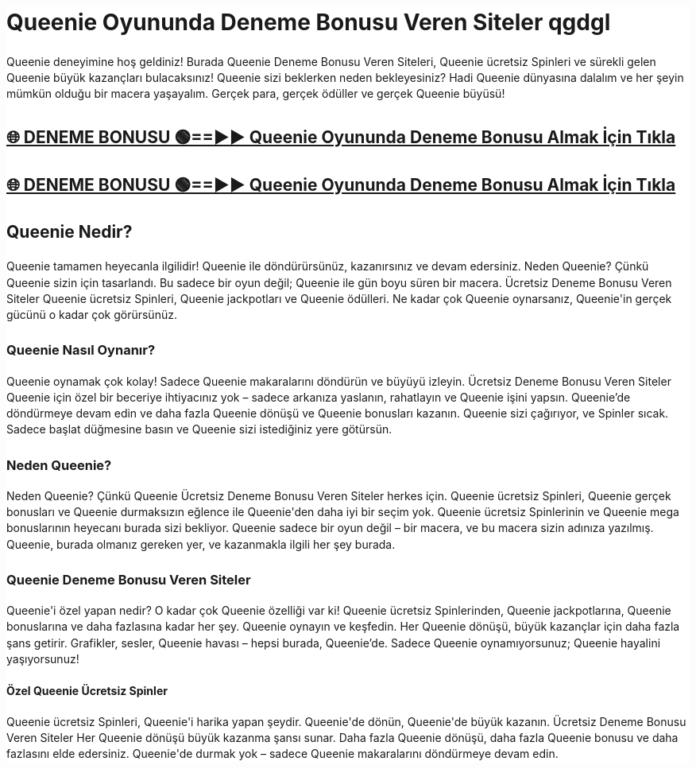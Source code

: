 # Queenie Oyununda Deneme Bonusu Veren Siteler qgdgl 

Queenie deneyimine hoş geldiniz! Burada Queenie Deneme Bonusu Veren Siteleri, Queenie ücretsiz Spinleri ve sürekli gelen Queenie büyük kazançları bulacaksınız! Queenie sizi beklerken neden bekleyesiniz? Hadi Queenie dünyasına dalalım ve her şeyin mümkün olduğu bir macera yaşayalım. Gerçek para, gerçek ödüller ve gerçek Queenie büyüsü!

## [🌐 DENEME BONUSU 🟢==►► Queenie Oyununda Deneme Bonusu Almak İçin Tıkla](https://xwager.xyz/) 

## [🌐 DENEME BONUSU 🟢==►► Queenie Oyununda Deneme Bonusu Almak İçin Tıkla](https://xwager.xyz/) 

## Queenie Nedir?

Queenie tamamen heyecanla ilgilidir! Queenie ile döndürürsünüz, kazanırsınız ve devam edersiniz. Neden Queenie? Çünkü Queenie sizin için tasarlandı. Bu sadece bir oyun değil; Queenie ile gün boyu süren bir macera. Ücretsiz Deneme Bonusu Veren Siteler Queenie ücretsiz Spinleri, Queenie jackpotları ve Queenie ödülleri. Ne kadar çok Queenie oynarsanız, Queenie'in gerçek gücünü o kadar çok görürsünüz.

### Queenie Nasıl Oynanır?

Queenie oynamak çok kolay! Sadece Queenie makaralarını döndürün ve büyüyü izleyin. Ücretsiz Deneme Bonusu Veren Siteler Queenie için özel bir beceriye ihtiyacınız yok – sadece arkanıza yaslanın, rahatlayın ve Queenie işini yapsın. Queenie’de döndürmeye devam edin ve daha fazla Queenie dönüşü ve Queenie bonusları kazanın. Queenie sizi çağırıyor, ve Spinler sıcak. Sadece başlat düğmesine basın ve Queenie sizi istediğiniz yere götürsün.

### Neden Queenie?

Neden Queenie? Çünkü Queenie Ücretsiz Deneme Bonusu Veren Siteler herkes için. Queenie ücretsiz Spinleri, Queenie gerçek bonusları ve Queenie durmaksızın eğlence ile Queenie'den daha iyi bir seçim yok. Queenie ücretsiz Spinlerinin ve Queenie mega bonuslarının heyecanı burada sizi bekliyor. Queenie sadece bir oyun değil – bir macera, ve bu macera sizin adınıza yazılmış. Queenie, burada olmanız gereken yer, ve kazanmakla ilgili her şey burada.

### Queenie Deneme Bonusu Veren Siteler

Queenie'i özel yapan nedir? O kadar çok Queenie özelliği var ki! Queenie ücretsiz Spinlerinden, Queenie jackpotlarına, Queenie bonuslarına ve daha fazlasına kadar her şey. Queenie oynayın ve keşfedin. Her Queenie dönüşü, büyük kazançlar için daha fazla şans getirir. Grafikler, sesler, Queenie havası – hepsi burada, Queenie’de. Sadece Queenie oynamıyorsunuz; Queenie hayalini yaşıyorsunuz!

#### Özel Queenie Ücretsiz Spinler

Queenie ücretsiz Spinleri, Queenie'i harika yapan şeydir. Queenie'de dönün, Queenie'de büyük kazanın. Ücretsiz Deneme Bonusu Veren Siteler Her Queenie dönüşü büyük kazanma şansı sunar. Daha fazla Queenie dönüşü, daha fazla Queenie bonusu ve daha fazlasını elde edersiniz. Queenie'de durmak yok – sadece Queenie makaralarını döndürmeye devam edin.
